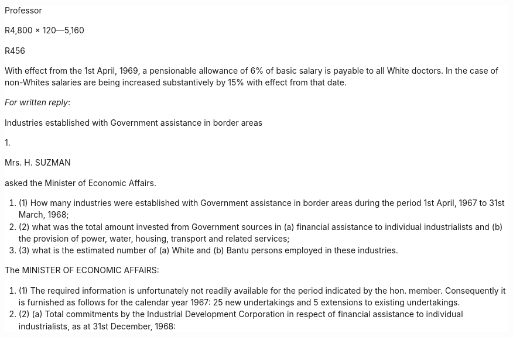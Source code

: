 </tr>

<tr>

<td><p>Professor</p></td>

<td><p>R4,800 &#x00D7; 120&#x2014;5,160</p></td>

<td><p>R456</p></td>

</tr>

</table>

<p>With effect from the 1st April, 1969, a pensionable allowance of 6% of basic salary is payable to all White doctors. In the case of non-Whites salaries are being increased substantively by 15% with effect from that date.</p>

</answer>

</oralStatements>

<p><span class="col_3507-3508" refersTo="page_0241"/><i>For written reply</i>:</p>

<writtenStatements>

<heading>Industries established with Government assistance in border areas</heading>

<question by="#suzman" to="#minister_of_economic_affairs">

<num>1.</num>

<from>Mrs. H. SUZMAN</from>

<p>asked the Minister of Economic Affairs.</p>

<ol>

<li>(1) How many industries were established with Government assistance in border areas during the period 1st April, 1967 to 31st March, 1968;</li>

<li>(2) what was the total amount invested from Government sources in (a) financial assistance to individual industrialists and (b) the provision of power, water, housing, transport and related services;</li>

<li>(3) what is the estimated number of (a) White and (b) Bantu persons employed in these industries.</li>

</ol>

</question>

<answer by="#minister_of_economic_affairs" to="#suzman">

<from>The MINISTER OF ECONOMIC AFFAIRS:</from>

<ol>

<li>(1) The required information is unfortunately not readily available for the period indicated by the hon. member. Consequently it is furnished as follows for the calendar year 1967: 25 new undertakings and 5 extensions to existing undertakings.</li>

<li>(2) (a) Total commitments by the Industrial Development Corporation in respect of financial assistance to individual industrialists, as at 31st December, 1968:
